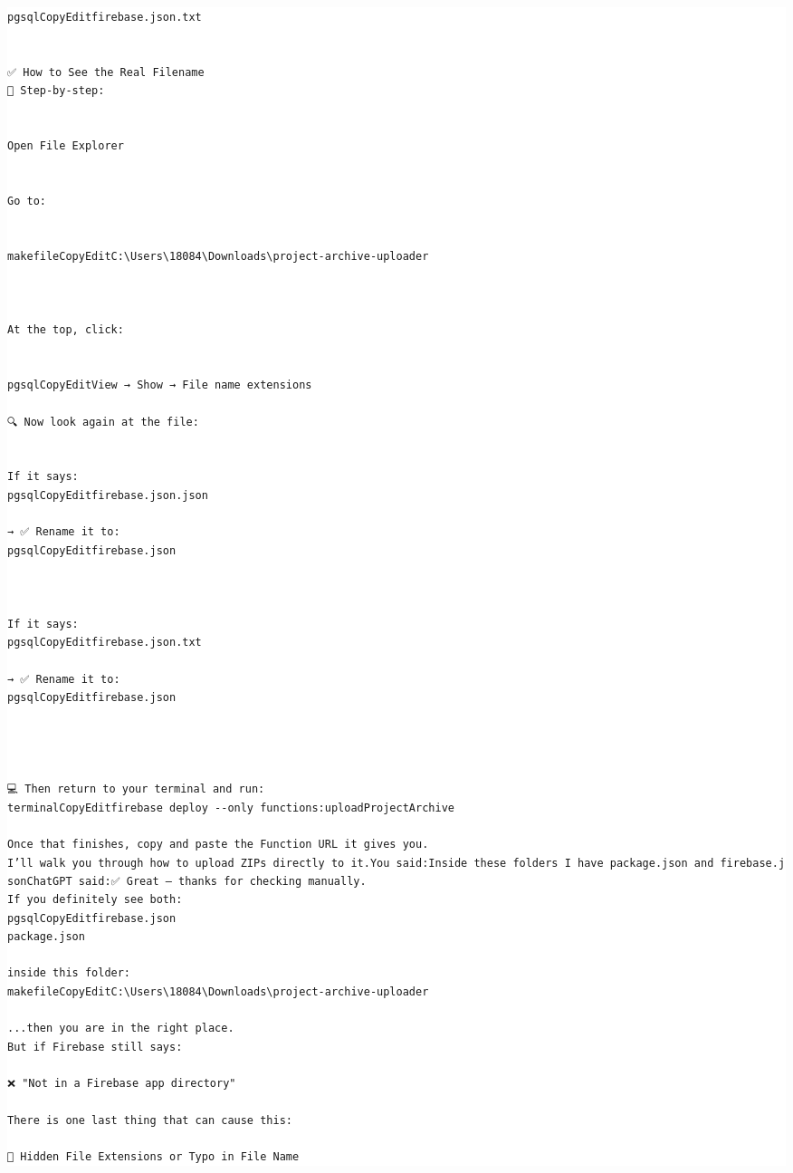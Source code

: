 ``` when you're done.
pgsqlCopyEditfirebase.json.txt


✅ How to See the Real Filename
📁 Step-by-step:


Open File Explorer


Go to:


makefileCopyEditC:\Users\18084\Downloads\project-archive-uploader



At the top, click:


pgsqlCopyEditView → Show → File name extensions

🔍 Now look again at the file:


If it says:
pgsqlCopyEditfirebase.json.json

→ ✅ Rename it to:
pgsqlCopyEditfirebase.json



If it says:
pgsqlCopyEditfirebase.json.txt

→ ✅ Rename it to:
pgsqlCopyEditfirebase.json




💻 Then return to your terminal and run:
terminalCopyEditfirebase deploy --only functions:uploadProjectArchive

Once that finishes, copy and paste the Function URL it gives you.
I’ll walk you through how to upload ZIPs directly to it.You said:Inside these folders I have package.json and firebase.jsonChatGPT said:✅ Great — thanks for checking manually.
If you definitely see both:
pgsqlCopyEditfirebase.json
package.json

inside this folder:
makefileCopyEditC:\Users\18084\Downloads\project-archive-uploader

...then you are in the right place.
But if Firebase still says:

❌ "Not in a Firebase app directory"

There is one last thing that can cause this:

🧩 Hidden File Extensions or Typo in File Name
```